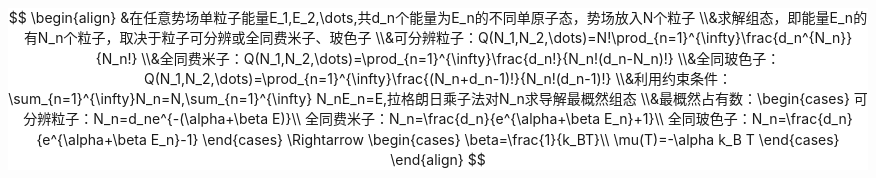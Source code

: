 $$
\begin{align} &在任意势场单粒子能量E_1,E_2,\dots,共d_n个能量为E_n的不同单原子态，势场放入N个粒子
\\&求解组态，即能量E_n的有N_n个粒子，取决于粒子可分辨或全同费米子、玻色子
\\&可分辨粒子：Q(N_1,N_2,\dots)=N!\prod_{n=1}^{\infty}\frac{d_n^{N_n}}{N_n!}
\\&全同费米子：Q(N_1,N_2,\dots)=\prod_{n=1}^{\infty}\frac{d_n!}{N_n!(d_n-N_n)!}
\\&全同玻色子：Q(N_1,N_2,\dots)=\prod_{n=1}^{\infty}\frac{(N_n+d_n-1)!}{N_n!(d_n-1)!}
\\&利用约束条件：\sum_{n=1}^{\infty}N_n=N,\sum_{n=1}^{\infty} N_nE_n=E,拉格朗日乘子法对N_n求导解最概然组态
\\&最概然占有数：\begin{cases}
可分辨粒子：N_n=d_ne^{-(\alpha+\beta E)}\\
全同费米子：N_n=\frac{d_n}{e^{\alpha+\beta E_n}+1}\\
全同玻色子：N_n=\frac{d_n}{e^{\alpha+\beta E_n}-1}
\end{cases}
\Rightarrow
\begin{cases}
\beta=\frac{1}{k_BT}\\
\mu(T)=-\alpha k_B T
\end{cases}
\end{align}
$$

